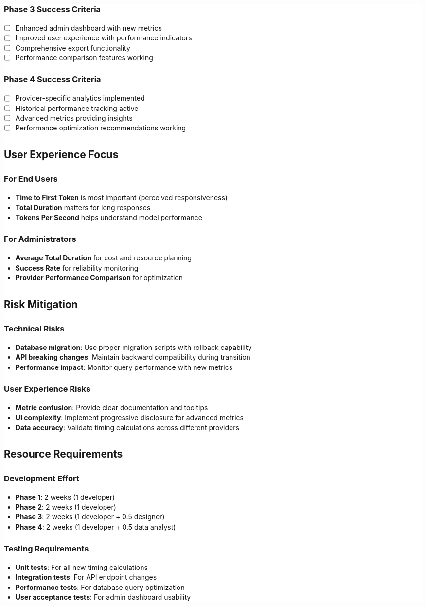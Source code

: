 ### Phase 3 Success Criteria
- [ ] Enhanced admin dashboard with new metrics
- [ ] Improved user experience with performance indicators
- [ ] Comprehensive export functionality
- [ ] Performance comparison features working

### Phase 4 Success Criteria
- [ ] Provider-specific analytics implemented
- [ ] Historical performance tracking active
- [ ] Advanced metrics providing insights
- [ ] Performance optimization recommendations working

## User Experience Focus

### For End Users
- **Time to First Token** is most important (perceived responsiveness)
- **Total Duration** matters for long responses
- **Tokens Per Second** helps understand model performance

### For Administrators
- **Average Total Duration** for cost and resource planning
- **Success Rate** for reliability monitoring
- **Provider Performance Comparison** for optimization

## Risk Mitigation

### Technical Risks
- **Database migration**: Use proper migration scripts with rollback capability
- **API breaking changes**: Maintain backward compatibility during transition
- **Performance impact**: Monitor query performance with new metrics

### User Experience Risks
- **Metric confusion**: Provide clear documentation and tooltips
- **UI complexity**: Implement progressive disclosure for advanced metrics
- **Data accuracy**: Validate timing calculations across different providers

## Resource Requirements

### Development Effort
- **Phase 1**: 2 weeks (1 developer)
- **Phase 2**: 2 weeks (1 developer)
- **Phase 3**: 2 weeks (1 developer + 0.5 designer)
- **Phase 4**: 2 weeks (1 developer + 0.5 data analyst)

### Testing Requirements
- **Unit tests**: For all new timing calculations
- **Integration tests**: For API endpoint changes
- **Performance tests**: For database query optimization
- **User acceptance tests**: For admin dashboard usability

